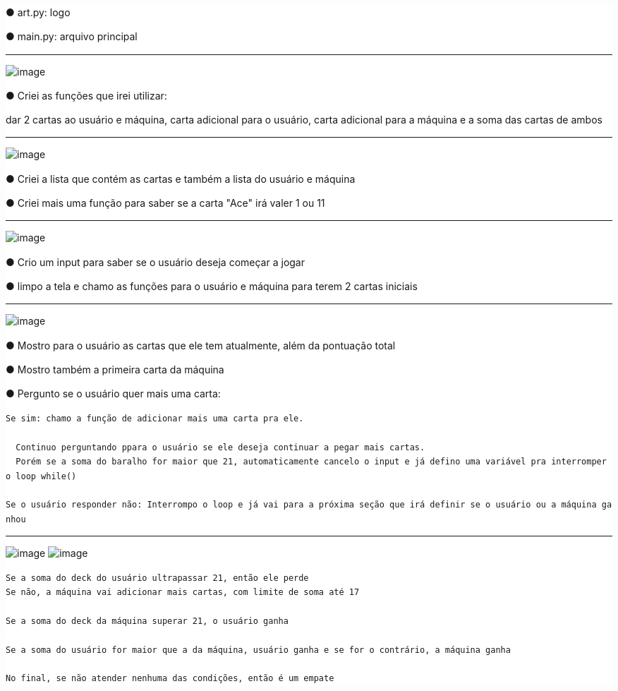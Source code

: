 ● art.py: logo

● main.py: arquivo principal

-----------------

<img width="1052" height="885" alt="image" src="https://github.com/user-attachments/assets/1eea6ccc-7173-42e9-af75-e496ccbfe049" />

● Criei as funções que irei utilizar: 

dar 2 cartas ao usuário e máquina, carta adicional para o usuário, carta adicional para a máquina e a soma das cartas de ambos

-----------------

<img width="851" height="492" alt="image" src="https://github.com/user-attachments/assets/14d60f91-265f-4c98-86e6-c8613047ffd7" />

● Criei a lista que contém as cartas e também a lista do usuário e máquina

● Criei mais uma função para saber se a carta "Ace" irá valer 1 ou 11

-----------------

<img width="1428" height="324" alt="image" src="https://github.com/user-attachments/assets/ba55ba4b-7b81-4a74-9e4f-055412db6100" />


● Crio um input para saber se o usuário deseja começar a jogar

● limpo a tela e chamo as funções para o usuário e máquina para terem 2 cartas iniciais

-----------------

<img width="1509" height="728" alt="image" src="https://github.com/user-attachments/assets/fbba95dc-47aa-45ce-9cc0-ff30952ea5e5" />

● Mostro para o usuário as cartas que ele tem atualmente, além da pontuação total

● Mostro também a primeira carta da máquina

● Pergunto se o usuário quer mais uma carta:

    Se sim: chamo a função de adicionar mais uma carta pra ele.

      Continuo perguntando ppara o usuário se ele deseja continuar a pegar mais cartas.
      Porém se a soma do baralho for maior que 21, automaticamente cancelo o input e já defino uma variável pra interromper o loop while()

    Se o usuário responder não: Interrompo o loop e já vai para a próxima seção que irá definir se o usuário ou a máquina ganhou

-----------------
<img width="1256" height="853" alt="image" src="https://github.com/user-attachments/assets/5e68da8d-c013-4008-963c-b0e7f66f6ba4" />

<img width="1227" height="763" alt="image" src="https://github.com/user-attachments/assets/4968e341-2b52-4826-9580-d5a1bbb74b1a" />

    Se a soma do deck do usuário ultrapassar 21, então ele perde
    Se não, a máquina vai adicionar mais cartas, com limite de soma até 17

    Se a soma do deck da máquina superar 21, o usuário ganha

    Se a soma do usuário for maior que a da máquina, usuário ganha e se for o contrário, a máquina ganha

    No final, se não atender nenhuma das condições, então é um empate
